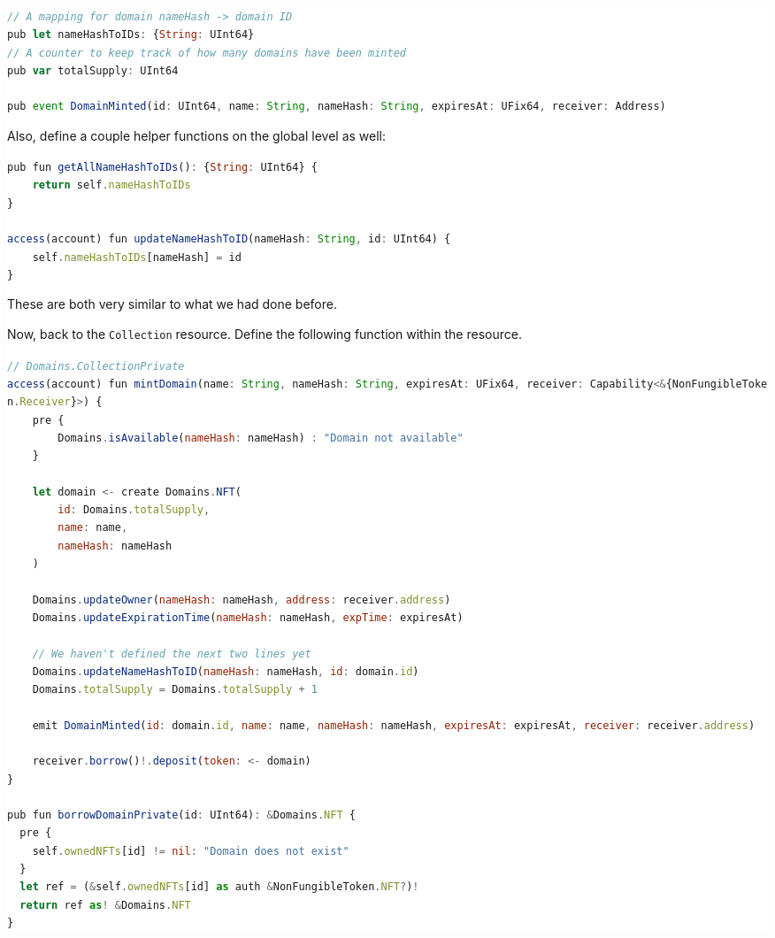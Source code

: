 ```javascript
// A mapping for domain nameHash -> domain ID
pub let nameHashToIDs: {String: UInt64}
// A counter to keep track of how many domains have been minted
pub var totalSupply: UInt64

pub event DomainMinted(id: UInt64, name: String, nameHash: String, expiresAt: UFix64, receiver: Address)
```

Also, define a couple helper functions on the global level as well:

```javascript
pub fun getAllNameHashToIDs(): {String: UInt64} {
    return self.nameHashToIDs
}

access(account) fun updateNameHashToID(nameHash: String, id: UInt64) {
    self.nameHashToIDs[nameHash] = id
}
```

These are both very similar to what we had done before.

Now, back to the `Collection` resource. Define the following function within the resource.

```javascript
// Domains.CollectionPrivate
access(account) fun mintDomain(name: String, nameHash: String, expiresAt: UFix64, receiver: Capability<&{NonFungibleToken.Receiver}>) {
    pre {
        Domains.isAvailable(nameHash: nameHash) : "Domain not available"
    }

    let domain <- create Domains.NFT(
        id: Domains.totalSupply,
        name: name,
        nameHash: nameHash
    )

    Domains.updateOwner(nameHash: nameHash, address: receiver.address)
    Domains.updateExpirationTime(nameHash: nameHash, expTime: expiresAt)
    
    // We haven't defined the next two lines yet
    Domains.updateNameHashToID(nameHash: nameHash, id: domain.id)
    Domains.totalSupply = Domains.totalSupply + 1

    emit DomainMinted(id: domain.id, name: name, nameHash: nameHash, expiresAt: expiresAt, receiver: receiver.address)

    receiver.borrow()!.deposit(token: <- domain)
}

pub fun borrowDomainPrivate(id: UInt64): &Domains.NFT {
  pre {
    self.ownedNFTs[id] != nil: "Domain does not exist"
  }
  let ref = (&self.ownedNFTs[id] as auth &NonFungibleToken.NFT?)!
  return ref as! &Domains.NFT
}
```
